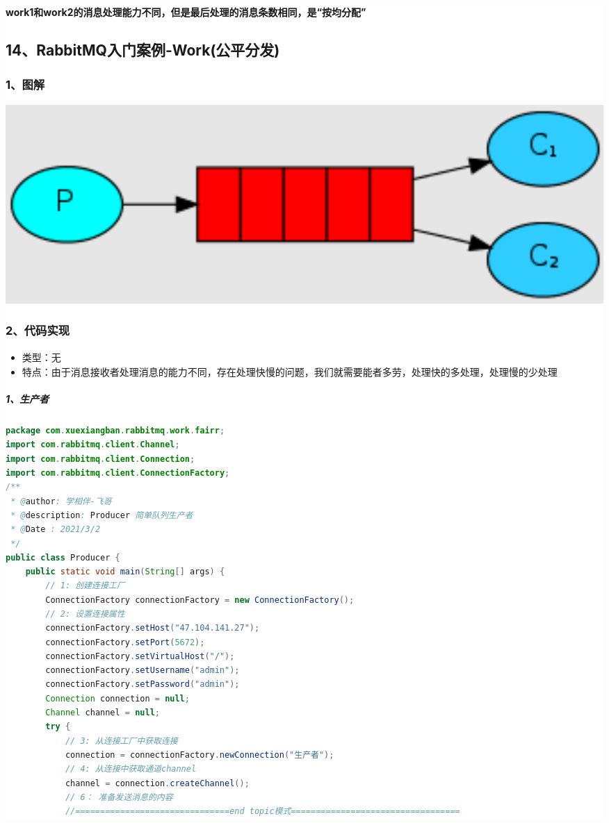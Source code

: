 

**work1和work2的消息处理能力不同，但是最后处理的消息条数相同，是“按均分配”**



## 14、RabbitMQ入门案例-Work(公平分发)



### 1、图解

![image-20210524223241362](RabbitMQ.assets/image-20210524223241362.png)



### 2、代码实现

-   类型：无
-   特点：由于消息接收者处理消息的能力不同，存在处理快慢的问题，我们就需要能者多劳，处理快的多处理，处理慢的少处理



##### 1、生产者

```java
package com.xuexiangban.rabbitmq.work.fairr;
import com.rabbitmq.client.Channel;
import com.rabbitmq.client.Connection;
import com.rabbitmq.client.ConnectionFactory;
/**
 * @author: 学相伴-飞哥
 * @description: Producer 简单队列生产者
 * @Date : 2021/3/2
 */
public class Producer {
    public static void main(String[] args) {
        // 1: 创建连接工厂
        ConnectionFactory connectionFactory = new ConnectionFactory();
        // 2: 设置连接属性
        connectionFactory.setHost("47.104.141.27");
        connectionFactory.setPort(5672);
        connectionFactory.setVirtualHost("/");
        connectionFactory.setUsername("admin");
        connectionFactory.setPassword("admin");
        Connection connection = null;
        Channel channel = null;
        try {
            // 3: 从连接工厂中获取连接
            connection = connectionFactory.newConnection("生产者");
            // 4: 从连接中获取通道channel
            channel = connection.createChannel();
            // 6： 准备发送消息的内容
            //===============================end topic模式==================================
```